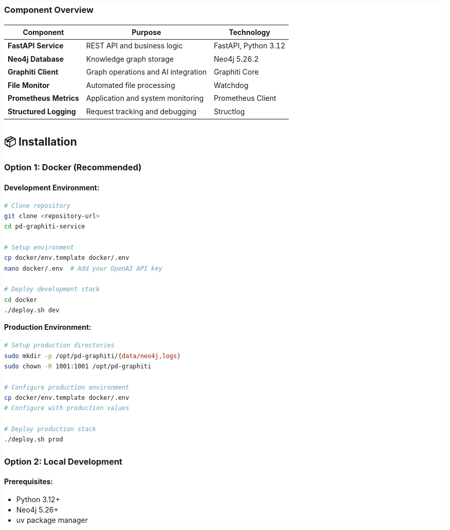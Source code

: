 ### Component Overview

| Component | Purpose | Technology |
|-----------|---------|------------|
| **FastAPI Service** | REST API and business logic | FastAPI, Python 3.12 |
| **Neo4j Database** | Knowledge graph storage | Neo4j 5.26.2 |
| **Graphiti Client** | Graph operations and AI integration | Graphiti Core |
| **File Monitor** | Automated file processing | Watchdog |
| **Prometheus Metrics** | Application and system monitoring | Prometheus Client |
| **Structured Logging** | Request tracking and debugging | Structlog |

## 📦 Installation

### Option 1: Docker (Recommended)

**Development Environment:**
```bash
# Clone repository
git clone <repository-url>
cd pd-graphiti-service

# Setup environment
cp docker/env.template docker/.env
nano docker/.env  # Add your OpenAI API key

# Deploy development stack
cd docker
./deploy.sh dev
```

**Production Environment:**
```bash
# Setup production directories
sudo mkdir -p /opt/pd-graphiti/{data/neo4j,logs}
sudo chown -R 1001:1001 /opt/pd-graphiti

# Configure production environment
cp docker/env.template docker/.env
# Configure with production values

# Deploy production stack
./deploy.sh prod
```

### Option 2: Local Development

**Prerequisites:**
- Python 3.12+
- Neo4j 5.26+
- uv package manager

